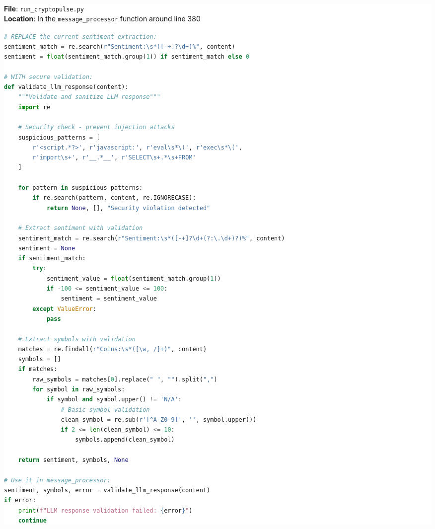 **File**: `run_cryptopulse.py`  
**Location**: In the `message_processor` function around line 380

```python
# REPLACE the current sentiment extraction:
sentiment_match = re.search(r"Sentiment:\s*([-+]?\d+)%", content)
sentiment = float(sentiment_match.group(1)) if sentiment_match else 0

# WITH secure validation:
def validate_llm_response(content):
    """Validate and sanitize LLM response"""
    import re
    
    # Security check - prevent injection attacks
    suspicious_patterns = [
        r'<script.*?>', r'javascript:', r'eval\s*\(', r'exec\s*\(',
        r'import\s+', r'__.*__', r'SELECT\s+.*\s+FROM'
    ]
    
    for pattern in suspicious_patterns:
        if re.search(pattern, content, re.IGNORECASE):
            return None, [], "Security violation detected"
    
    # Extract sentiment with validation
    sentiment_match = re.search(r"Sentiment:\s*([-+]?\d+(?:\.\d+)?)%", content)
    sentiment = None
    if sentiment_match:
        try:
            sentiment_value = float(sentiment_match.group(1))
            if -100 <= sentiment_value <= 100:
                sentiment = sentiment_value
        except ValueError:
            pass
    
    # Extract symbols with validation
    matches = re.findall(r"Coins:\s*([\w, /]+)", content)
    symbols = []
    if matches:
        raw_symbols = matches[0].replace(" ", "").split(",")
        for symbol in raw_symbols:
            if symbol and symbol.upper() != 'N/A':
                # Basic symbol validation
                clean_symbol = re.sub(r'[^A-Z0-9]', '', symbol.upper())
                if 2 <= len(clean_symbol) <= 10:
                    symbols.append(clean_symbol)
    
    return sentiment, symbols, None

# Use it in message_processor:
sentiment, symbols, error = validate_llm_response(content)
if error:
    print(f"LLM response validation failed: {error}")
    continue
```
